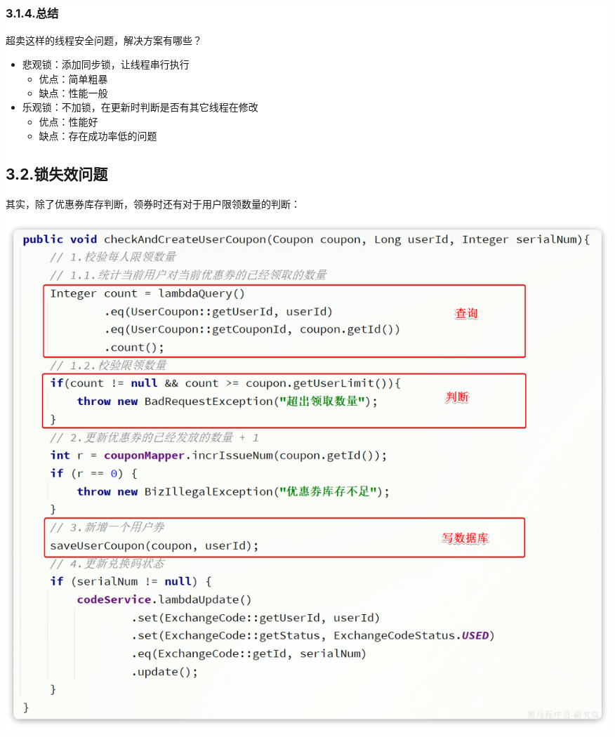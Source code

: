 ### 3.1.4.总结

 

超卖这样的线程安全问题，解决方案有哪些？

- 悲观锁：添加同步锁，让线程串行执行
  - 优点：简单粗暴
  - 缺点：性能一般
- 乐观锁：不加锁，在更新时判断是否有其它线程在修改
  - 优点：性能好
  - 缺点：存在成功率低的问题

## 3.2.锁失效问题

其实，除了优惠券库存判断，领券时还有对于用户限领数量的判断：

![img](./assets/1689430431260-31.png)

